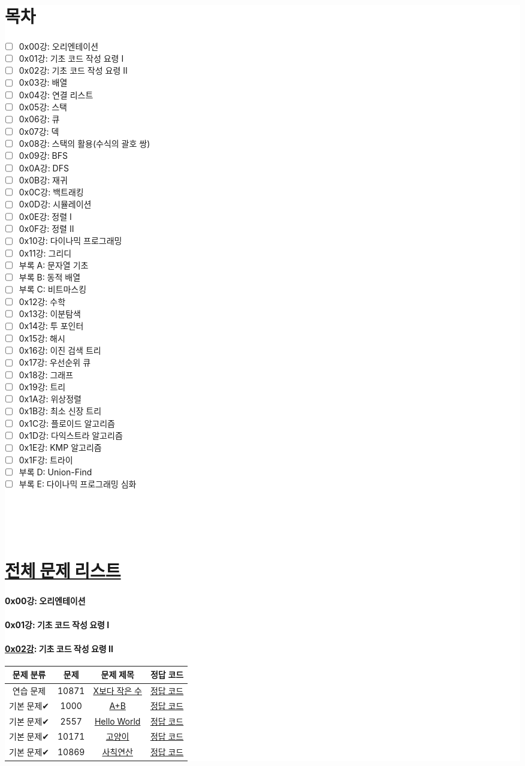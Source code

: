 # 목차

- [ ] 0x00강: 오리엔테이션
- [ ] 0x01강: 기초 코드 작성 요령 I
- [ ] 0x02강: 기초 코드 작성 요령 II
- [ ] 0x03강: 배열
- [ ] 0x04강: 연결 리스트
- [ ] 0x05강: 스택
- [ ] 0x06강: 큐
- [ ] 0x07강: 덱
- [ ] 0x08강: 스택의 활용(수식의 괄호 쌍)
- [ ] 0x09강: BFS
- [ ] 0x0A강: DFS
- [ ] 0x0B강: 재귀
- [ ] 0x0C강: 백트래킹
- [ ] 0x0D강: 시뮬레이션
- [ ] 0x0E강: 정렬 I
- [ ] 0x0F강: 정렬 II
- [ ] 0x10강: 다이나믹 프로그래밍
- [ ] 0x11강: 그리디
- [ ] 부록 A: 문자열 기초
- [ ] 부록 B: 동적 배열
- [ ] 부록 C: 비트마스킹
- [ ] 0x12강: 수학
- [ ] 0x13강: 이분탐색
- [ ] 0x14강: 투 포인터
- [ ] 0x15강: 해시
- [ ] 0x16강: 이진 검색 트리
- [ ] 0x17강: 우선순위 큐
- [ ] 0x18강: 그래프
- [ ] 0x19강: 트리
- [ ] 0x1A강: 위상정렬
- [ ] 0x1B강: 최소 신장 트리
- [ ] 0x1C강: 플로이드 알고리즘
- [ ] 0x1D강: 다익스트라 알고리즘
- [ ] 0x1E강: KMP 알고리즘 
- [ ] 0x1F강: 트라이
- [ ] 부록 D: Union-Find
- [ ] 부록 E: 다이나믹 프로그래밍 심화

<br><br><br>

# [전체 문제 리스트](https://github.com/Jinsun-Lee/private_algorithm/issues/44)

#### 0x00강: 오리엔테이션
#### 0x01강: 기초 코드 작성 요령 I 

#### [0x02강](https://www.acmicpc.net/workbook/view/7306): 기초 코드 작성 요령 II
| 문제 분류 | 문제 | 문제 제목 | 정답 코드 |
| :--: | :--: | :--: | :--: |
| 연습 문제 | 10871 | [X보다 작은 수](https://www.acmicpc.net/problem/10871) | [정답 코드](https://github.com/encrypted-def/basic-algo-lecture/blob/master/0x02/solutions/10871.cpp) |
| 기본 문제✔ | 1000 | [A+B](https://www.acmicpc.net/problem/1000) | [정답 코드](https://github.com/encrypted-def/basic-algo-lecture/blob/master/0x02/solutions/1000.cpp) |
| 기본 문제✔ | 2557 | [Hello World](https://www.acmicpc.net/problem/2557) | [정답 코드](https://github.com/encrypted-def/basic-algo-lecture/blob/master/0x02/solutions/2557.cpp) |
| 기본 문제✔ | 10171 | [고양이](https://www.acmicpc.net/problem/10171) | [정답 코드](https://github.com/encrypted-def/basic-algo-lecture/blob/master/0x02/solutions/10171.cpp) |
| 기본 문제✔ | 10869 | [사칙연산](https://www.acmicpc.net/problem/10869) | [정답 코드](https://github.com/encrypted-def/basic-algo-lecture/blob/master/0x02/solutions/10869.cpp) |